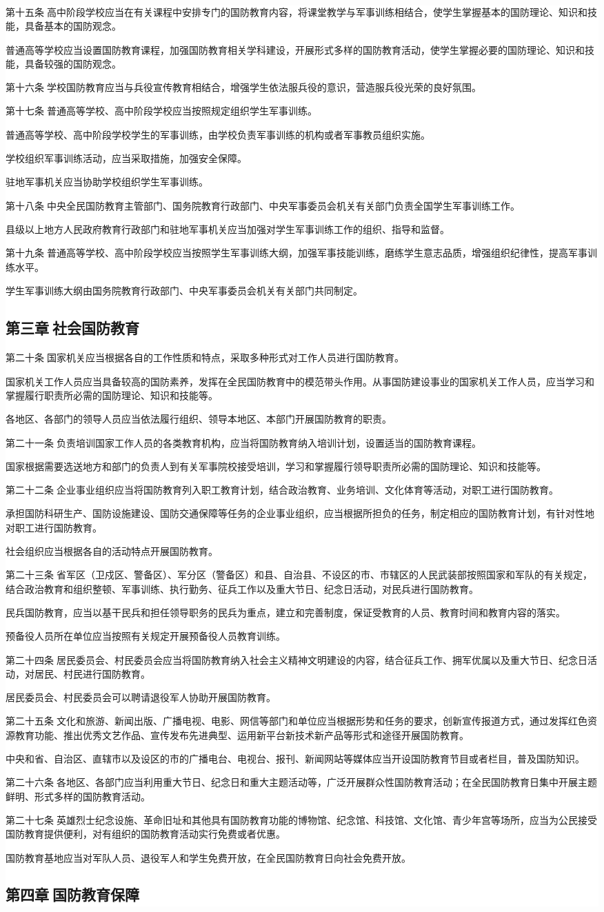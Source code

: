 第十五条 高中阶段学校应当在有关课程中安排专门的国防教育内容，将课堂教学与军事训练相结合，使学生掌握基本的国防理论、知识和技能，具备基本的国防观念。

普通高等学校应当设置国防教育课程，加强国防教育相关学科建设，开展形式多样的国防教育活动，使学生掌握必要的国防理论、知识和技能，具备较强的国防观念。

第十六条 学校国防教育应当与兵役宣传教育相结合，增强学生依法服兵役的意识，营造服兵役光荣的良好氛围。

第十七条 普通高等学校、高中阶段学校应当按照规定组织学生军事训练。

普通高等学校、高中阶段学校学生的军事训练，由学校负责军事训练的机构或者军事教员组织实施。

学校组织军事训练活动，应当采取措施，加强安全保障。

驻地军事机关应当协助学校组织学生军事训练。

第十八条 中央全民国防教育主管部门、国务院教育行政部门、中央军事委员会机关有关部门负责全国学生军事训练工作。

县级以上地方人民政府教育行政部门和驻地军事机关应当加强对学生军事训练工作的组织、指导和监督。

第十九条 普通高等学校、高中阶段学校应当按照学生军事训练大纲，加强军事技能训练，磨练学生意志品质，增强组织纪律性，提高军事训练水平。

学生军事训练大纲由国务院教育行政部门、中央军事委员会机关有关部门共同制定。

## 第三章 社会国防教育

第二十条 国家机关应当根据各自的工作性质和特点，采取多种形式对工作人员进行国防教育。

国家机关工作人员应当具备较高的国防素养，发挥在全民国防教育中的模范带头作用。从事国防建设事业的国家机关工作人员，应当学习和掌握履行职责所必需的国防理论、知识和技能等。

各地区、各部门的领导人员应当依法履行组织、领导本地区、本部门开展国防教育的职责。

第二十一条 负责培训国家工作人员的各类教育机构，应当将国防教育纳入培训计划，设置适当的国防教育课程。

国家根据需要选送地方和部门的负责人到有关军事院校接受培训，学习和掌握履行领导职责所必需的国防理论、知识和技能等。

第二十二条 企业事业组织应当将国防教育列入职工教育计划，结合政治教育、业务培训、文化体育等活动，对职工进行国防教育。

承担国防科研生产、国防设施建设、国防交通保障等任务的企业事业组织，应当根据所担负的任务，制定相应的国防教育计划，有针对性地对职工进行国防教育。

社会组织应当根据各自的活动特点开展国防教育。

第二十三条 省军区（卫戍区、警备区）、军分区（警备区）和县、自治县、不设区的市、市辖区的人民武装部按照国家和军队的有关规定，结合政治教育和组织整顿、军事训练、执行勤务、征兵工作以及重大节日、纪念日活动，对民兵进行国防教育。

民兵国防教育，应当以基干民兵和担任领导职务的民兵为重点，建立和完善制度，保证受教育的人员、教育时间和教育内容的落实。

预备役人员所在单位应当按照有关规定开展预备役人员教育训练。

第二十四条 居民委员会、村民委员会应当将国防教育纳入社会主义精神文明建设的内容，结合征兵工作、拥军优属以及重大节日、纪念日活动，对居民、村民进行国防教育。

居民委员会、村民委员会可以聘请退役军人协助开展国防教育。

第二十五条 文化和旅游、新闻出版、广播电视、电影、网信等部门和单位应当根据形势和任务的要求，创新宣传报道方式，通过发挥红色资源教育功能、推出优秀文艺作品、宣传发布先进典型、运用新平台新技术新产品等形式和途径开展国防教育。

中央和省、自治区、直辖市以及设区的市的广播电台、电视台、报刊、新闻网站等媒体应当开设国防教育节目或者栏目，普及国防知识。

第二十六条 各地区、各部门应当利用重大节日、纪念日和重大主题活动等，广泛开展群众性国防教育活动；在全民国防教育日集中开展主题鲜明、形式多样的国防教育活动。

第二十七条 英雄烈士纪念设施、革命旧址和其他具有国防教育功能的博物馆、纪念馆、科技馆、文化馆、青少年宫等场所，应当为公民接受国防教育提供便利，对有组织的国防教育活动实行免费或者优惠。

国防教育基地应当对军队人员、退役军人和学生免费开放，在全民国防教育日向社会免费开放。

## 第四章 国防教育保障
